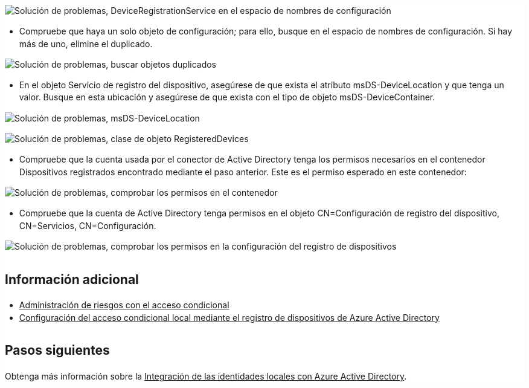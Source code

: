 ![Solución de problemas, DeviceRegistrationService en el espacio de nombres de configuración](./media/how-to-connect-device-writeback/troubleshoot1.png)

* Compruebe que haya un solo objeto de configuración; para ello, busque en el espacio de nombres de configuración. Si hay más de uno, elimine el duplicado.

![Solución de problemas, buscar objetos duplicados](./media/how-to-connect-device-writeback/troubleshoot2.png)

* En el objeto Servicio de registro del dispositivo, asegúrese de que exista el atributo msDS-DeviceLocation y que tenga un valor. Busque en esta ubicación y asegúrese de que exista con el tipo de objeto msDS-DeviceContainer.

![Solución de problemas, msDS-DeviceLocation](./media/how-to-connect-device-writeback/troubleshoot3.png)

![Solución de problemas, clase de objeto RegisteredDevices](./media/how-to-connect-device-writeback/troubleshoot4.png)

* Compruebe que la cuenta usada por el conector de Active Directory tenga los permisos necesarios en el contenedor Dispositivos registrados encontrado mediante el paso anterior. Este es el permiso esperado en este contenedor:

![Solución de problemas, comprobar los permisos en el contenedor](./media/how-to-connect-device-writeback/troubleshoot5.png)

* Compruebe que la cuenta de Active Directory tenga permisos en el objeto CN=Configuración de registro del dispositivo, CN=Servicios, CN=Configuración.

![Solución de problemas, comprobar los permisos en la configuración del registro de dispositivos](./media/how-to-connect-device-writeback/troubleshoot6.png)

## <a name="additional-information"></a>Información adicional
* [Administración de riesgos con el acceso condicional](../active-directory-conditional-access-azure-portal.md)
* [Configuración del acceso condicional local mediante el registro de dispositivos de Azure Active Directory](../../active-directory/active-directory-device-registration-on-premises-setup.md)

## <a name="next-steps"></a>Pasos siguientes
Obtenga más información sobre la [Integración de las identidades locales con Azure Active Directory](whatis-hybrid-identity.md).

